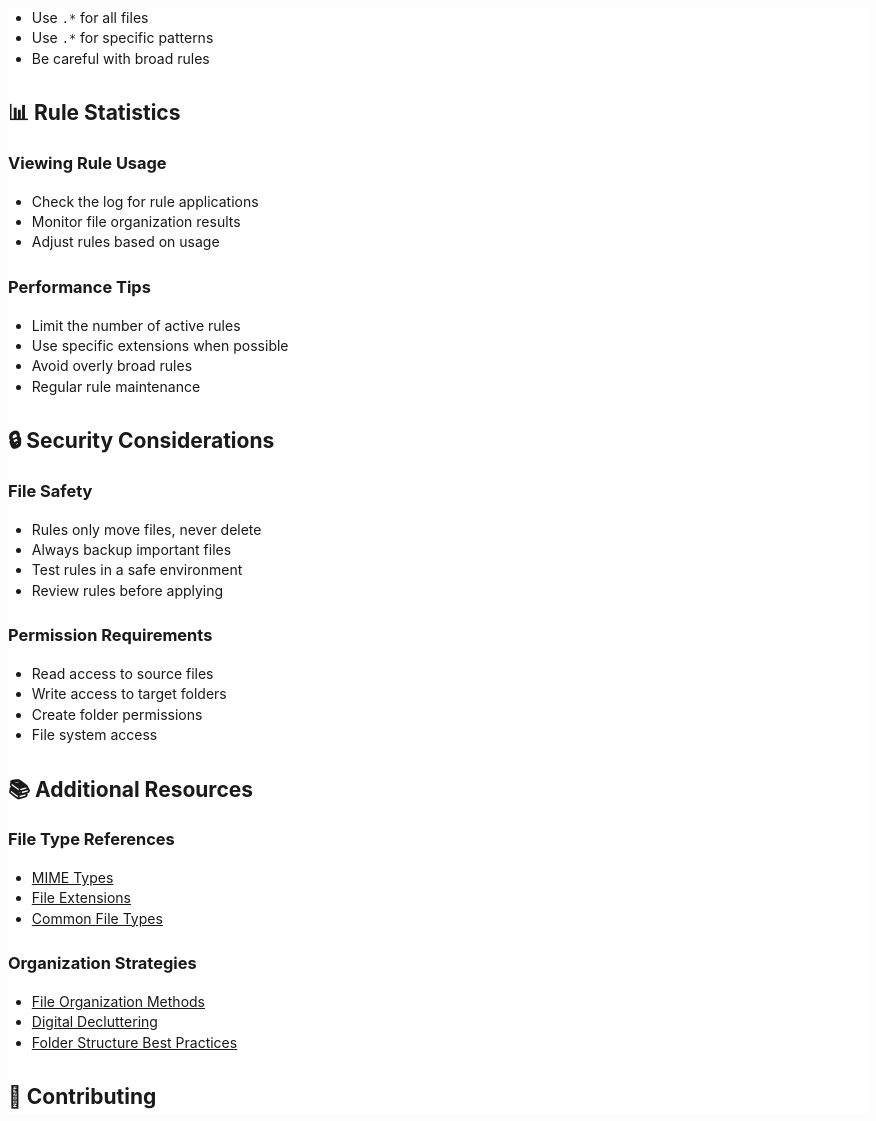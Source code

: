 - Use `.*` for all files
- Use `.*` for specific patterns
- Be careful with broad rules

## 📊 Rule Statistics

### Viewing Rule Usage

- Check the log for rule applications
- Monitor file organization results
- Adjust rules based on usage

### Performance Tips

- Limit the number of active rules
- Use specific extensions when possible
- Avoid overly broad rules
- Regular rule maintenance

## 🔒 Security Considerations

### File Safety

- Rules only move files, never delete
- Always backup important files
- Test rules in a safe environment
- Review rules before applying

### Permission Requirements

- Read access to source files
- Write access to target folders
- Create folder permissions
- File system access

## 📚 Additional Resources

### File Type References

- [MIME Types](https://developer.mozilla.org/en-US/docs/Web/HTTP/Basics_of_HTTP/MIME_types)
- [File Extensions](https://fileinfo.com/)
- [Common File Types](https://en.wikipedia.org/wiki/List_of_file_formats)

### Organization Strategies

- [File Organization Methods](https://www.lifehack.org/articles/productivity/10-file-organization-tips.html)
- [Digital Decluttering](https://www.nytimes.com/wirecutter/reviews/digital-decluttering/)
- [Folder Structure Best Practices](https://www.folderstructure.com/)

## 🤝 Contributing

